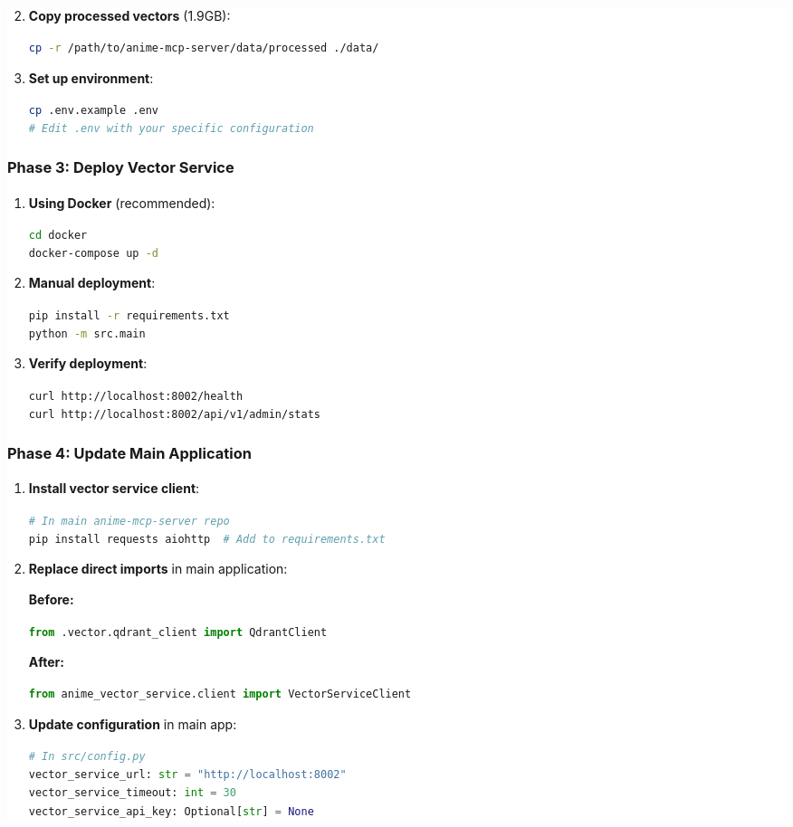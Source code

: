 2. **Copy processed vectors** (1.9GB):
   ```bash
   cp -r /path/to/anime-mcp-server/data/processed ./data/
   ```

3. **Set up environment**:
   ```bash
   cp .env.example .env
   # Edit .env with your specific configuration
   ```

### **Phase 3: Deploy Vector Service**

1. **Using Docker** (recommended):
   ```bash
   cd docker
   docker-compose up -d
   ```

2. **Manual deployment**:
   ```bash
   pip install -r requirements.txt
   python -m src.main
   ```

3. **Verify deployment**:
   ```bash
   curl http://localhost:8002/health
   curl http://localhost:8002/api/v1/admin/stats
   ```

### **Phase 4: Update Main Application**

1. **Install vector service client**:
   ```bash
   # In main anime-mcp-server repo
   pip install requests aiohttp  # Add to requirements.txt
   ```

2. **Replace direct imports** in main application:

   **Before:**
   ```python
   from .vector.qdrant_client import QdrantClient
   ```

   **After:**
   ```python
   from anime_vector_service.client import VectorServiceClient
   ```

3. **Update configuration** in main app:
   ```python
   # In src/config.py
   vector_service_url: str = "http://localhost:8002"
   vector_service_timeout: int = 30
   vector_service_api_key: Optional[str] = None
   ```
